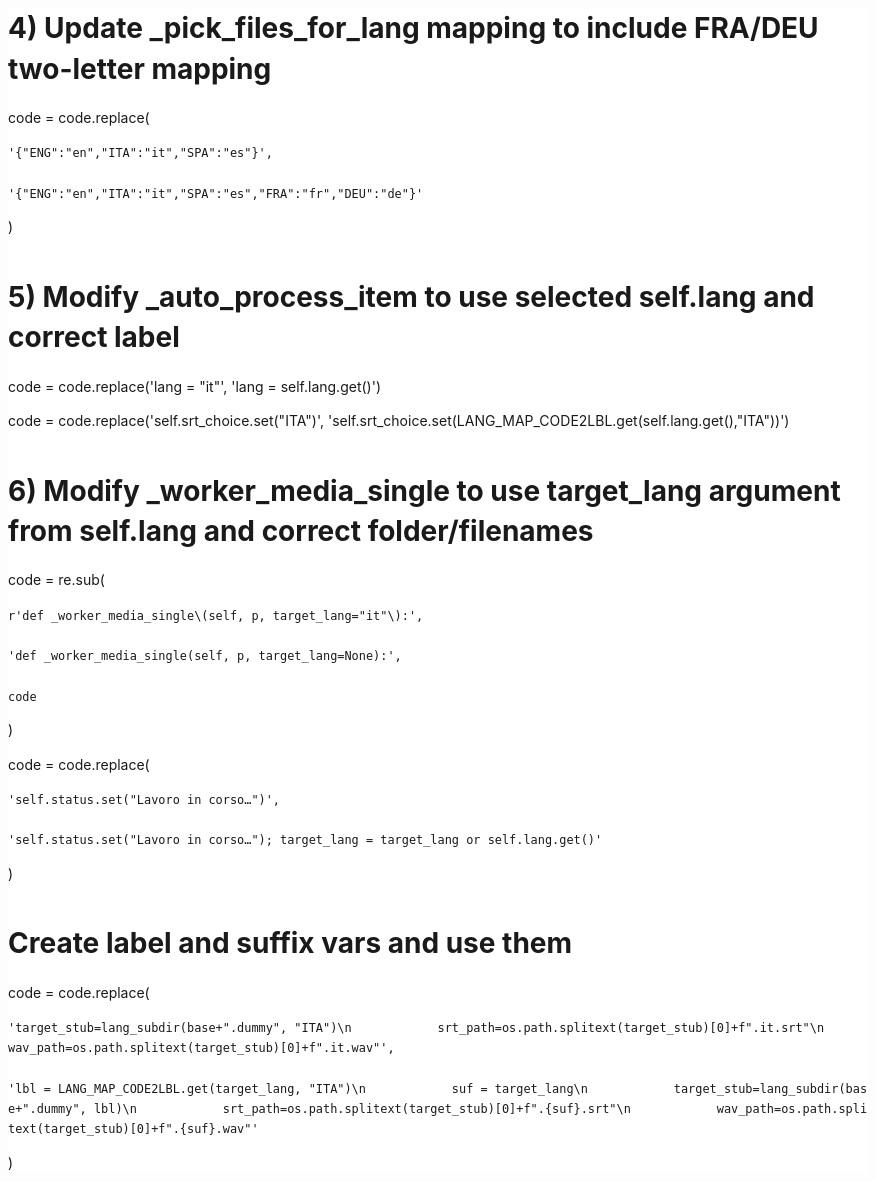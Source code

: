 # 4) Update _pick_files_for_lang mapping to include FRA/DEU two-letter mapping

code = code.replace(

    '{"ENG":"en","ITA":"it","SPA":"es"}',

    '{"ENG":"en","ITA":"it","SPA":"es","FRA":"fr","DEU":"de"}'

)



# 5) Modify _auto_process_item to use selected self.lang and correct label

code = code.replace('lang = "it"', 'lang = self.lang.get()')

code = code.replace('self.srt_choice.set("ITA")', 'self.srt_choice.set(LANG_MAP_CODE2LBL.get(self.lang.get(),"ITA"))')



# 6) Modify _worker_media_single to use target_lang argument from self.lang and correct folder/filenames

code = re.sub(

    r'def _worker_media_single\(self, p, target_lang="it"\):',

    'def _worker_media_single(self, p, target_lang=None):',

    code

)

code = code.replace(

    'self.status.set("Lavoro in corso…")',

    'self.status.set("Lavoro in corso…"); target_lang = target_lang or self.lang.get()'

)

# Create label and suffix vars and use them

code = code.replace(

    'target_stub=lang_subdir(base+".dummy", "ITA")\n            srt_path=os.path.splitext(target_stub)[0]+f".it.srt"\n            wav_path=os.path.splitext(target_stub)[0]+f".it.wav"',

    'lbl = LANG_MAP_CODE2LBL.get(target_lang, "ITA")\n            suf = target_lang\n            target_stub=lang_subdir(base+".dummy", lbl)\n            srt_path=os.path.splitext(target_stub)[0]+f".{suf}.srt"\n            wav_path=os.path.splitext(target_stub)[0]+f".{suf}.wav"'

)
